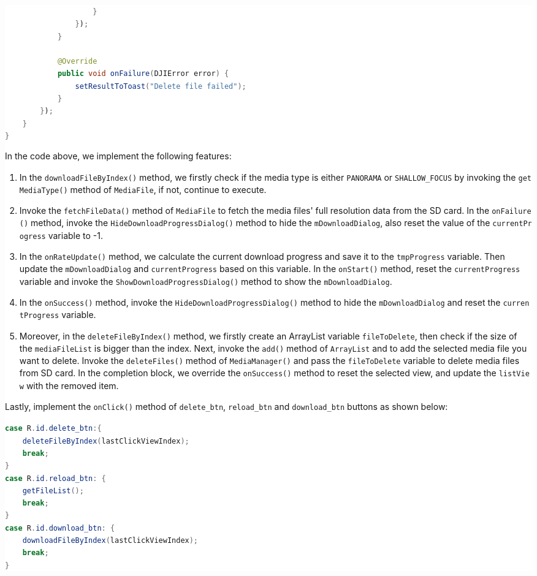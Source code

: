 ~~~java
                    }
                });
            }

            @Override
            public void onFailure(DJIError error) {
                setResultToToast("Delete file failed");
            }
        });
    }
}
~~~

In the code above, we implement the following features:

1. In the `downloadFileByIndex()` method, we firstly check if the media type is either `PANORAMA` or `SHALLOW_FOCUS` by invoking the `getMediaType()` method of `MediaFile`, if not, continue to execute.

2. Invoke the `fetchFileData()` method of `MediaFile` to fetch the media files' full resolution data from the SD card. In the `onFailure()` method, invoke the `HideDownloadProgressDialog()` method to hide the `mDownloadDialog`, also reset the value of the `currentProgress` variable to -1.

3. In the `onRateUpdate()` method, we calculate the current download progress and save it to the `tmpProgress` variable. Then update the `mDownloadDialog` and `currentProgress` based on this variable. In the `onStart()` method, reset the `currentProgress` variable and invoke the `ShowDownloadProgressDialog()` method to show the `mDownloadDialog`. 

4. In the `onSuccess()` method, invoke the `HideDownloadProgressDialog()` method to hide the `mDownloadDialog` and reset the `currentProgress` variable.

5. Moreover, in the `deleteFileByIndex()` method, we firstly create an ArrayList variable `fileToDelete`, then check if the size of the `mediaFileList` is bigger than the index. Next, invoke the `add()` method of `ArrayList` and to add the selected media file you want to delete. Invoke the `deleteFiles()` method of `MediaManager()` and pass the `fileToDelete` variable to delete media files from SD card. In the completion block, we override the `onSuccess()` method to reset the selected view, and update the `listView` with the removed item.

Lastly, implement the `onClick()` method of `delete_btn`, `reload_btn` and `download_btn` buttons as shown below:

~~~java
case R.id.delete_btn:{
    deleteFileByIndex(lastClickViewIndex);
    break;
}
case R.id.reload_btn: {
    getFileList();
    break;
}
case R.id.download_btn: {
    downloadFileByIndex(lastClickViewIndex);
    break;
}
~~~
